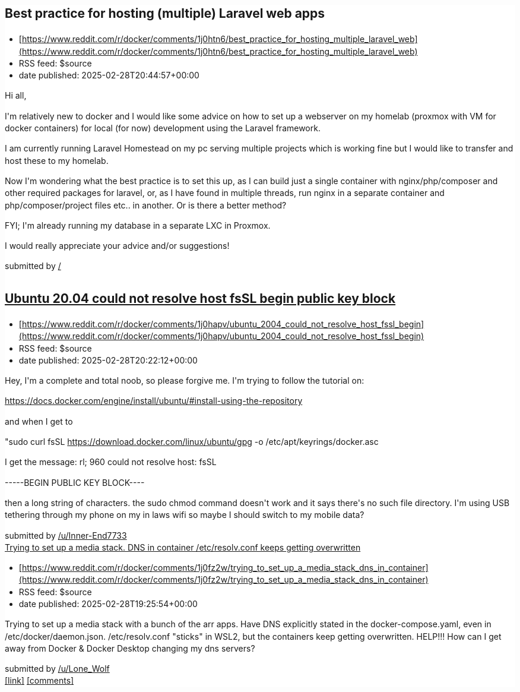 ## Best practice for hosting (multiple) Laravel web apps
 - [https://www.reddit.com/r/docker/comments/1j0htn6/best_practice_for_hosting_multiple_laravel_web](https://www.reddit.com/r/docker/comments/1j0htn6/best_practice_for_hosting_multiple_laravel_web)
 - RSS feed: $source
 - date published: 2025-02-28T20:44:57+00:00

<div class="md"><p>Hi all,</p> <p>I&#39;m relatively new to docker and I would like some advice on how to set up a webserver on my homelab (proxmox with VM for docker containers) for local (for now) development using the Laravel framework. </p> <p>I am currently running Laravel Homestead on my pc serving multiple projects which is working fine but I would like to transfer and host these to my homelab. </p> <p>Now I&#39;m wondering what the best practice is to set this up, as I can build just a single container with nginx/php/composer and other required packages for laravel, or, as I have found in multiple threads, run nginx in a separate container and php/composer/project files etc.. in another. Or is there a better method? </p> <p>FYI; I&#39;m already running my database in a separate LXC in Proxmox.</p> <p>I would really appreciate your advice and/or suggestions!</p> </div> &#32; submitted by &#32; <a href="https://www.reddit.com/user/Captain_Mikelo"> /

## Ubuntu 20.04 could not resolve host fsSL begin public key block
 - [https://www.reddit.com/r/docker/comments/1j0hapv/ubuntu_2004_could_not_resolve_host_fssl_begin](https://www.reddit.com/r/docker/comments/1j0hapv/ubuntu_2004_could_not_resolve_host_fssl_begin)
 - RSS feed: $source
 - date published: 2025-02-28T20:22:12+00:00

<div class="md"><p>Hey, I&#39;m a complete and total noob, so please forgive me. I&#39;m trying to follow the tutorial on:</p> <p><a href="https://docs.docker.com/engine/install/ubuntu/#install-using-the-repository">https://docs.docker.com/engine/install/ubuntu/#install-using-the-repository</a></p> <p>and when I get to </p> <p>&quot;sudo curl fsSL <a href="https://download.docker.com/linux/ubuntu/gpg">https://download.docker.com/linux/ubuntu/gpg</a> -o /etc/apt/keyrings/docker.asc </p> <p>I get the message: rl; 960 could not resolve host: fsSL </p> <p>-----BEGIN PUBLIC KEY BLOCK----</p> <p>then a long string of characters. the sudo chmod command doesn&#39;t work and it says there&#39;s no such file directory. I&#39;m using USB tethering through my phone on my in laws wifi so maybe I should switch to my mobile data? </p> </div> &#32; submitted by &#32; <a href="https://www.reddit.com/user/Inner-End7733"> /u/Inner-End7733 </a> <br/> <span><a href="https://w

## Trying to set up a media stack. DNS in container /etc/resolv.conf keeps getting overwritten
 - [https://www.reddit.com/r/docker/comments/1j0fz2w/trying_to_set_up_a_media_stack_dns_in_container](https://www.reddit.com/r/docker/comments/1j0fz2w/trying_to_set_up_a_media_stack_dns_in_container)
 - RSS feed: $source
 - date published: 2025-02-28T19:25:54+00:00

<div class="md"><p>Trying to set up a media stack with a bunch of the arr apps. Have DNS explicitly stated in the docker-compose.yaml, even in /etc/docker/daemon.json. /etc/resolv.conf &quot;sticks&quot; in WSL2, but the containers keep getting overwritten. HELP!!! How can I get away from Docker &amp; Docker Desktop changing my dns servers?</p> </div> &#32; submitted by &#32; <a href="https://www.reddit.com/user/Lone_Wolf"> /u/Lone_Wolf </a> <br/> <span><a href="https://www.reddit.com/r/docker/comments/1j0fz2w/trying_to_set_up_a_media_stack_dns_in_container/">[link]</a></span> &#32; <span><a href="https://www.reddit.com/r/docker/comments/1j0fz2w/trying_to_set_up_a_media_stack_dns_in_container/">[comments]</a></span>
